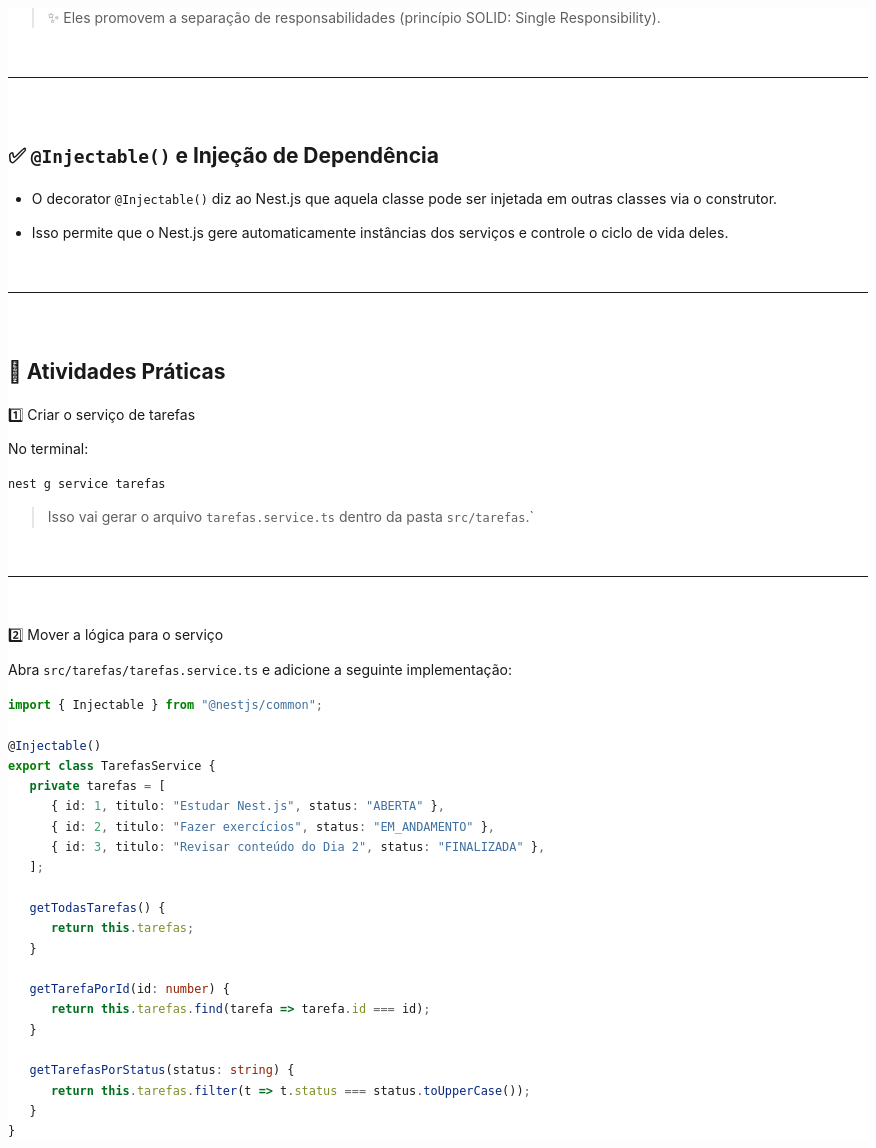 > ✨ Eles promovem a separação de responsabilidades (princípio SOLID: Single
> Responsibility).

<br/>
<hr/>
<br/>

## ✅ `@Injectable()` e Injeção de Dependência

-  O decorator `@Injectable()` diz ao Nest.js que aquela classe pode ser
   injetada em outras classes via o construtor.

-  Isso permite que o Nest.js gere automaticamente instâncias dos serviços e
   controle o ciclo de vida deles.

<br/>
<hr/>
<br/>

## 🔧 Atividades Práticas

1️⃣ Criar o serviço de tarefas

No terminal:

```bash
nest g service tarefas
```

> Isso vai gerar o arquivo `tarefas.service.ts` dentro da pasta `src/tarefas`.`

<br/>
<hr/>
<br/>

2️⃣ Mover a lógica para o serviço

Abra `src/tarefas/tarefas.service.ts` e adicione a seguinte implementação:

```ts
import { Injectable } from "@nestjs/common";

@Injectable()
export class TarefasService {
   private tarefas = [
      { id: 1, titulo: "Estudar Nest.js", status: "ABERTA" },
      { id: 2, titulo: "Fazer exercícios", status: "EM_ANDAMENTO" },
      { id: 3, titulo: "Revisar conteúdo do Dia 2", status: "FINALIZADA" },
   ];

   getTodasTarefas() {
      return this.tarefas;
   }

   getTarefaPorId(id: number) {
      return this.tarefas.find(tarefa => tarefa.id === id);
   }

   getTarefasPorStatus(status: string) {
      return this.tarefas.filter(t => t.status === status.toUpperCase());
   }
}
```
